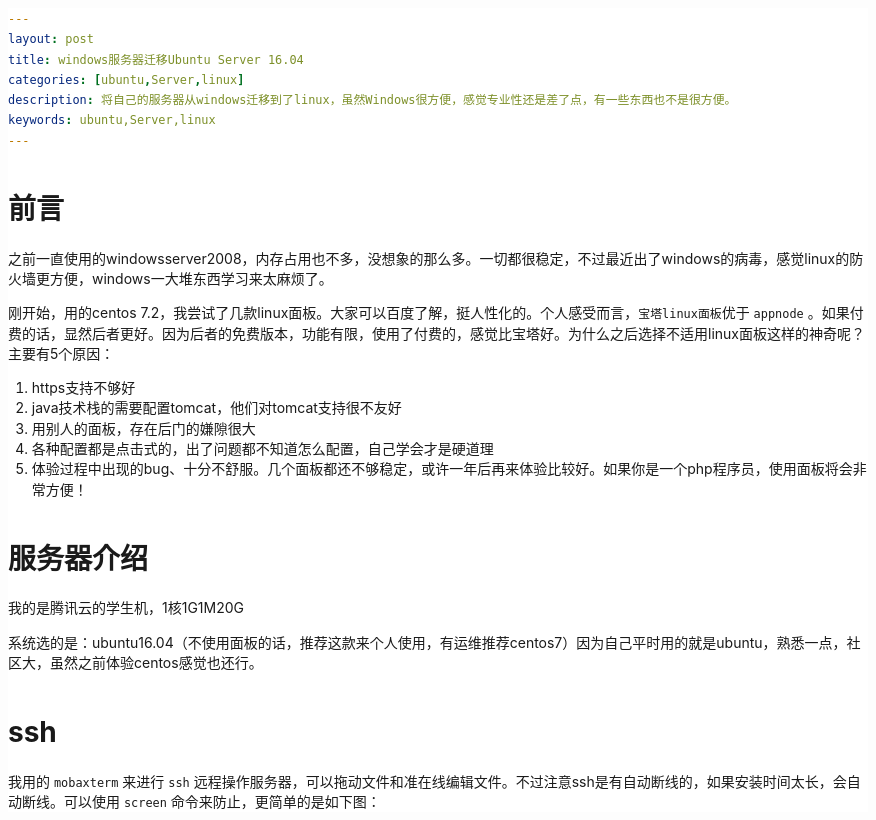 ```yaml
---
layout: post
title: windows服务器迁移Ubuntu Server 16.04
categories: [ubuntu,Server,linux]
description: 将自己的服务器从windows迁移到了linux，虽然Windows很方便，感觉专业性还是差了点，有一些东西也不是很方便。
keywords: ubuntu,Server,linux
---
```




# 前言

之前一直使用的windowsserver2008，内存占用也不多，没想象的那么多。一切都很稳定，不过最近出了windows的病毒，感觉linux的防火墙更方便，windows一大堆东西学习来太麻烦了。


刚开始，用的centos 7.2，我尝试了几款linux面板。大家可以百度了解，挺人性化的。个人感受而言，`宝塔linux面板`优于 `appnode` 。如果付费的话，显然后者更好。因为后者的免费版本，功能有限，使用了付费的，感觉比宝塔好。为什么之后选择不适用linux面板这样的神奇呢？主要有5个原因：
1. https支持不够好
2. java技术栈的需要配置tomcat，他们对tomcat支持很不友好
3. 用别人的面板，存在后门的嫌隙很大
4. 各种配置都是点击式的，出了问题都不知道怎么配置，自己学会才是硬道理
5. 体验过程中出现的bug、十分不舒服。几个面板都还不够稳定，或许一年后再来体验比较好。如果你是一个php程序员，使用面板将会非常方便！



# 服务器介绍

我的是腾讯云的学生机，1核1G1M20G

系统选的是：ubuntu16.04（不使用面板的话，推荐这款来个人使用，有运维推荐centos7）因为自己平时用的就是ubuntu，熟悉一点，社区大，虽然之前体验centos感觉也还行。


# ssh

我用的 `mobaxterm` 来进行 `ssh` 远程操作服务器，可以拖动文件和准在线编辑文件。不过注意ssh是有自动断线的，如果安装时间太长，会自动断线。可以使用 `screen` 命令来防止，更简单的是如下图：
